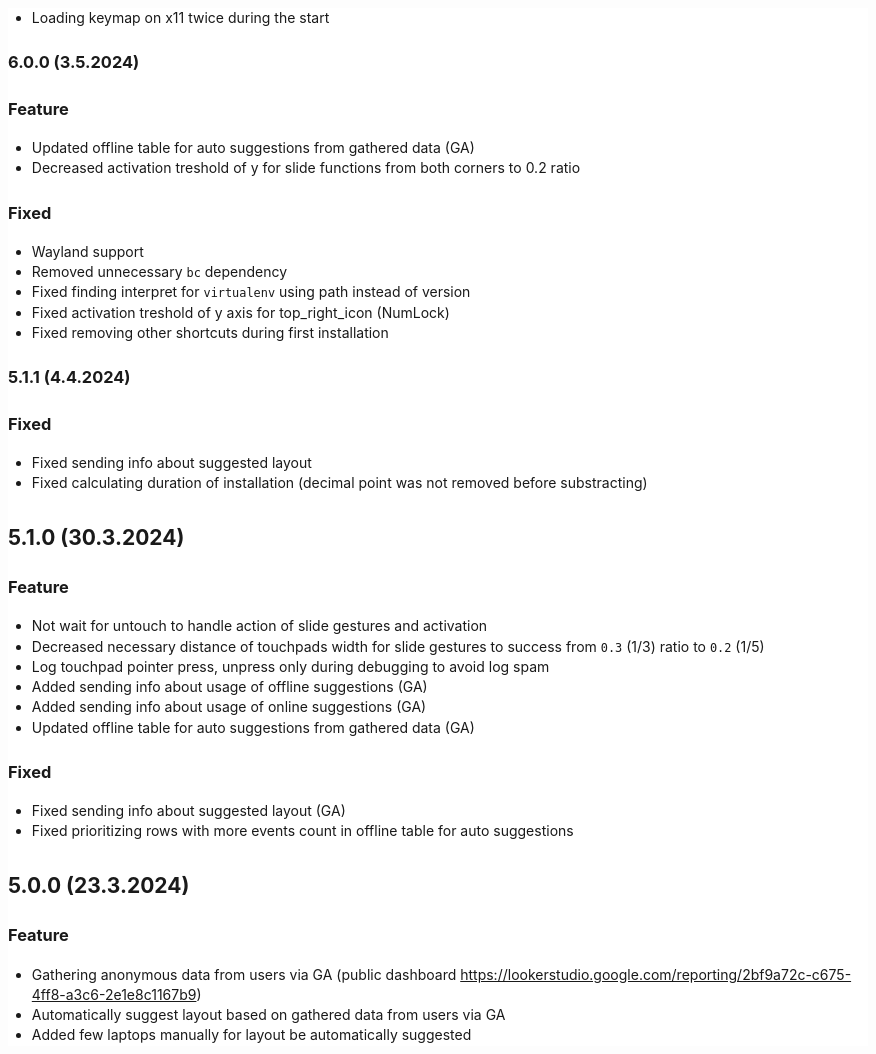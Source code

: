 - Loading keymap on x11 twice during the start

### 6.0.0 (3.5.2024)

### Feature

- Updated offline table for auto suggestions from gathered data (GA)
- Decreased activation treshold of y for slide functions from both corners to 0.2 ratio

### Fixed

- Wayland support
- Removed unnecessary `bc` dependency
- Fixed finding interpret for `virtualenv` using path instead of version
- Fixed activation treshold of y axis for top_right_icon (NumLock)
- Fixed removing other shortcuts during first installation


### 5.1.1 (4.4.2024)

### Fixed

- Fixed sending info about suggested layout
- Fixed calculating duration of installation (decimal point was not removed before substracting)

## 5.1.0 (30.3.2024)

### Feature

- Not wait for untouch to handle action of slide gestures and activation
- Decreased necessary distance of touchpads width for slide gestures to success from `0.3` (1/3) ratio to `0.2` (1/5)
- Log touchpad pointer press, unpress only during debugging to avoid log spam
- Added sending info about usage of offline suggestions (GA)
- Added sending info about usage of online suggestions (GA)
- Updated offline table for auto suggestions from gathered data (GA)

### Fixed

- Fixed sending info about suggested layout (GA)
- Fixed prioritizing rows with more events count in offline table for auto suggestions

## 5.0.0 (23.3.2024)

### Feature

- Gathering anonymous data from users via GA (public dashboard https://lookerstudio.google.com/reporting/2bf9a72c-c675-4ff8-a3c6-2e1e8c1167b9)
- Automatically suggest layout based on gathered data from users via GA
- Added few laptops manually for layout be automatically suggested

